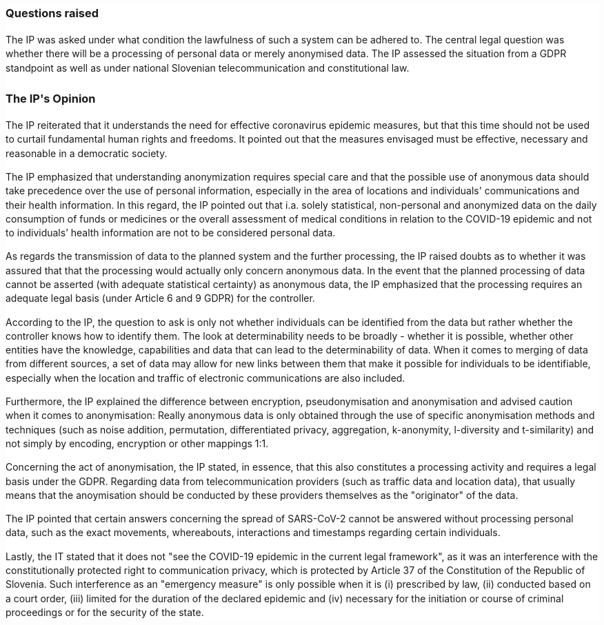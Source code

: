 ### Questions raised

The IP was asked under what condition the lawfulness of such a system can be adhered to. The central legal question was whether there will be a processing of personal data or merely anonymised data. The IP assessed the situation from a GDPR standpoint as well as under national Slovenian telecommunication and constitutional law.

### The IP's Opinion

The IP reiterated that it understands the need for effective coronavirus epidemic measures, but that this time should not be used to curtail fundamental human rights and freedoms. It pointed out that the measures envisaged must be effective, necessary and reasonable in a democratic society.

The IP emphasized that understanding anonymization requires special care and that the possible use of anonymous data should take precedence over the use of personal information, especially in the area of locations and individuals' communications and their health information. In this regard, the IP pointed out that i.a. solely statistical, non-personal and anonymized data on the daily consumption of funds or medicines or the overall assessment of medical conditions in relation to the COVID-19 epidemic and not to individuals’ health information are not to be considered personal data.

As regards the transmission of data to the planned system and the further processing, the IP raised doubts as to whether it was assured that that the processing would actually only concern anonymous data. In the event that the planned processing of data cannot be asserted (with adequate statistical certainty) as anonymous data, the IP emphasized that the processing requires an adequate legal basis (under Article 6 and 9 GDPR) for the controller.

According to the IP, the question to ask is only not whether individuals can be identified from the data but rather whether the controller knows how to identify them. The look at determinability needs to be broadly - whether it is possible, whether other entities have the knowledge, capabilities and data that can lead to the determinability of data. When it comes to merging of data from different sources, a set of data may allow for new links between them that make it possible for individuals to be identifiable, especially when the location and traffic of electronic communications are also included.

Furthermore, the IP explained the difference between encryption, pseudonymisation and anonymisation and advised caution when it comes to anonymisation: Really anonymous data is only obtained through the use of specific anonymisation methods and techniques (such as noise addition, permutation, differentiated privacy, aggregation, k-anonymity, l-diversity and t-similarity) and not simply by encoding, encryption or other mappings 1:1.

Concerning the act of anonymisation, the IP stated, in essence, that this also constitutes a processing activity and requires a legal basis under the GDPR. Regarding data from telecommunication providers (such as traffic data and location data), that usually means that the anoymisation should be conducted by these providers themselves as the "originator" of the data.

The IP pointed that certain answers concerning the spread of SARS-CoV-2 cannot be answered without processing personal data, such as the exact movements, whereabouts, interactions and timestamps regarding certain individuals.

Lastly, the IT stated that it does not "see the COVID-19 epidemic in the current legal framework", as it was an interference with the constitutionally protected right to communication privacy, which is protected by Article 37 of the Constitution of the Republic of Slovenia. Such interference as an "emergency measure" is only possible when it is (i) prescribed by law, (ii) conducted based on a court order, (iii) limited for the duration of the declared epidemic and (iv) necessary for the initiation or course of criminal proceedings or for the security of the state.
